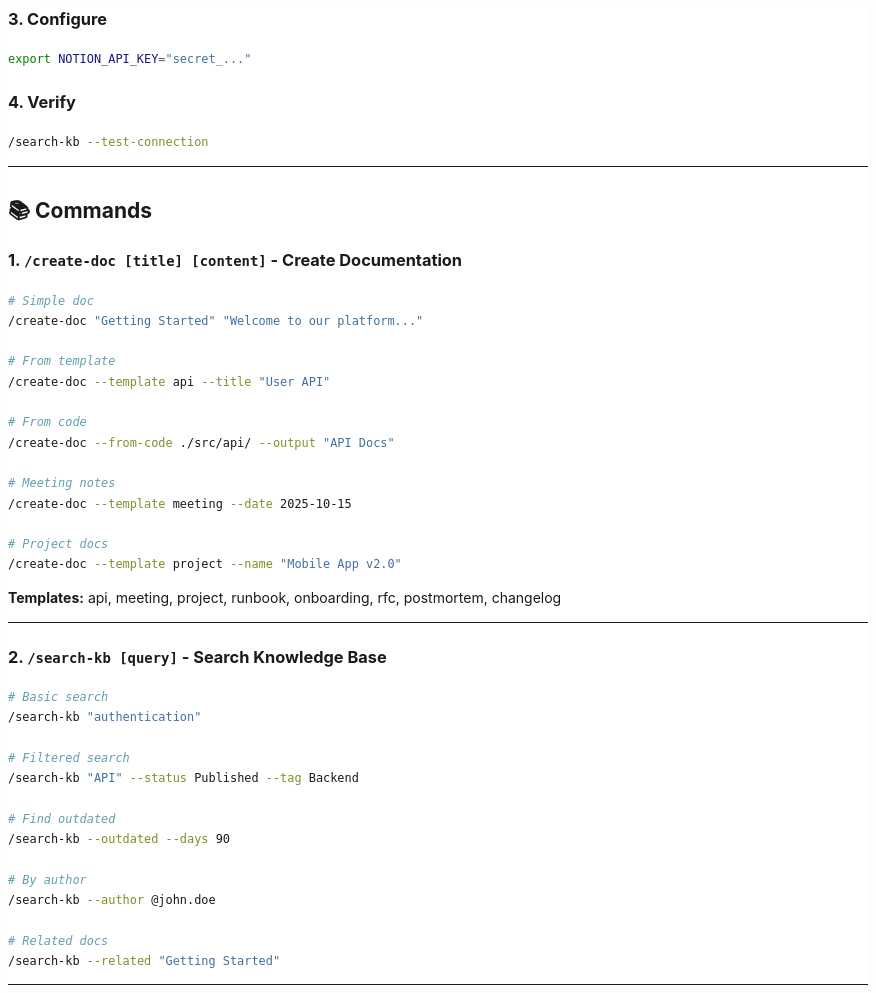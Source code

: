 ### 3. Configure
```bash
export NOTION_API_KEY="secret_..."
```

### 4. Verify
```bash
/search-kb --test-connection
```

---

## 📚 Commands

### 1. `/create-doc [title] [content]` - Create Documentation

```bash
# Simple doc
/create-doc "Getting Started" "Welcome to our platform..."

# From template
/create-doc --template api --title "User API"

# From code
/create-doc --from-code ./src/api/ --output "API Docs"

# Meeting notes
/create-doc --template meeting --date 2025-10-15

# Project docs
/create-doc --template project --name "Mobile App v2.0"
```

**Templates:** api, meeting, project, runbook, onboarding, rfc, postmortem, changelog

---

### 2. `/search-kb [query]` - Search Knowledge Base

```bash
# Basic search
/search-kb "authentication"

# Filtered search
/search-kb "API" --status Published --tag Backend

# Find outdated
/search-kb --outdated --days 90

# By author
/search-kb --author @john.doe

# Related docs
/search-kb --related "Getting Started"
```

---